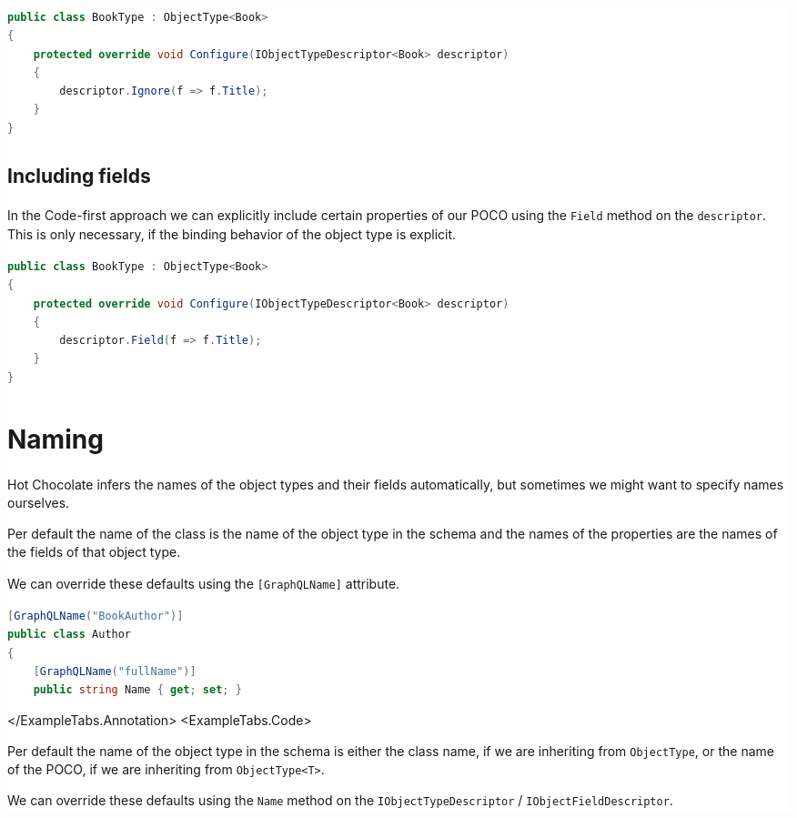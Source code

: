 ```csharp
public class BookType : ObjectType<Book>
{
    protected override void Configure(IObjectTypeDescriptor<Book> descriptor)
    {
        descriptor.Ignore(f => f.Title);
    }
}
```

## Including fields

In the Code-first approach we can explicitly include certain properties of our POCO using the `Field` method on the `descriptor`. This is only necessary, if the binding behavior of the object type is explicit.

```csharp
public class BookType : ObjectType<Book>
{
    protected override void Configure(IObjectTypeDescriptor<Book> descriptor)
    {
        descriptor.Field(f => f.Title);
    }
}
```

# Naming

Hot Chocolate infers the names of the object types and their fields automatically, but sometimes we might want to specify names ourselves.

<ExampleTabs>
<ExampleTabs.Annotation>

Per default the name of the class is the name of the object type in the schema and the names of the properties are the names of the fields of that object type.

We can override these defaults using the `[GraphQLName]` attribute.

```csharp
[GraphQLName("BookAuthor")]
public class Author
{
    [GraphQLName("fullName")]
    public string Name { get; set; }
```

</ExampleTabs.Annotation>
<ExampleTabs.Code>

Per default the name of the object type in the schema is either the class name, if we are inheriting from `ObjectType`, or the name of the POCO, if we are inheriting from `ObjectType<T>`.

We can override these defaults using the `Name` method on the `IObjectTypeDescriptor` / `IObjectFieldDescriptor`.
